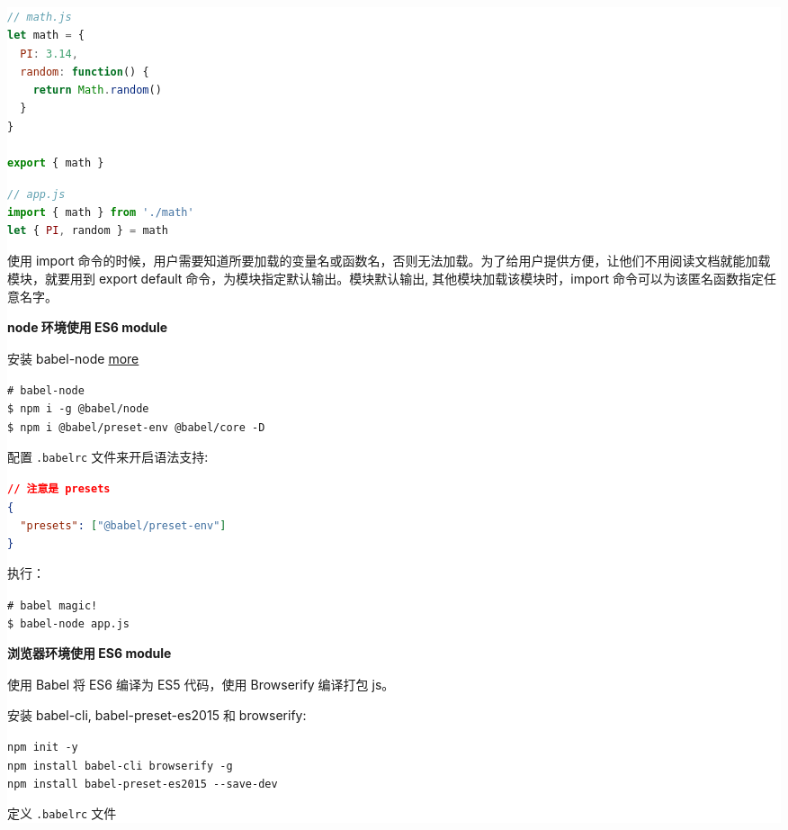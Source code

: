 ```js
// math.js
let math = {
  PI: 3.14,
  random: function() {
    return Math.random()
  }
}

export { math }
```

```js
// app.js
import { math } from './math'
let { PI, random } = math
```

使用 import 命令的时候，用户需要知道所要加载的变量名或函数名，否则无法加载。为了给用户提供方便，让他们不用阅读文档就能加载模块，就要用到 export default 命令，为模块指定默认输出。模块默认输出, 其他模块加载该模块时，import 命令可以为该匿名函数指定任意名字。

**node 环境使用 ES6 module**

安装 babel-node [more](https://juejin.im/post/5c4f0590e51d45299a08d2bc)

```shell
# babel-node
$ npm i -g @babel/node
$ npm i @babel/preset-env @babel/core -D
```

配置 `.babelrc` 文件来开启语法支持:

```json
// 注意是 presets
{
  "presets": ["@babel/preset-env"]
}
```

执行：

```shell
# babel magic!
$ babel-node app.js
```

**浏览器环境使用 ES6 module**

使用 Babel 将 ES6 编译为 ES5 代码，使用 Browserify 编译打包 js。

安装 babel-cli, babel-preset-es2015 和 browserify:

```shell
npm init -y
npm install babel-cli browserify -g
npm install babel-preset-es2015 --save-dev
```

定义 `.babelrc` 文件
